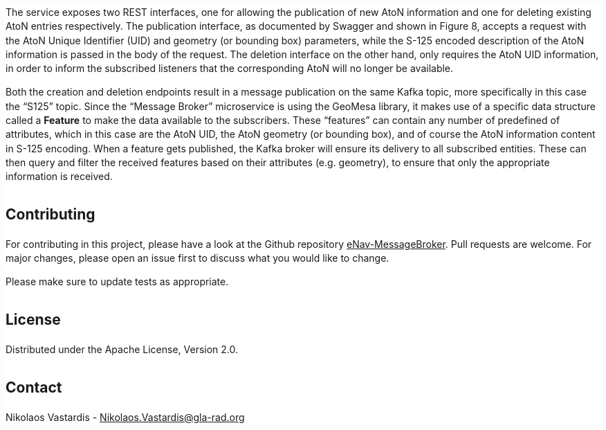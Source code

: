 The service exposes two REST interfaces, one for allowing the publication of
new AtoN information and one for deleting existing AtoN entries respectively.
The publication interface, as documented by Swagger and shown in Figure 8,
accepts a request with the AtoN Unique Identifier (UID) and geometry (or 
bounding box) parameters, while the S-125 encoded description of the AtoN
information is passed in the body of the request. The deletion interface on the
other hand, only requires the AtoN UID information, in order to inform the 
subscribed listeners that the corresponding AtoN will no longer be available.

Both the creation and deletion endpoints result in a message publication on the
same Kafka topic, more specifically in this case the “S125” topic. Since the
“Message Broker” microservice is using the GeoMesa library, it makes use of a
specific data structure called a **Feature** to make the data available to the
subscribers. These “features” can contain any number of predefined of
attributes, which in this case are the AtoN UID, the AtoN geometry (or bounding
box), and of course the AtoN information content in S-125 encoding. When a
feature gets published, the Kafka broker will ensure its delivery to all
subscribed entities. These can then query and filter the received features based
on their attributes (e.g. geometry), to ensure that only the appropriate
information is received.

## Contributing
For contributing in this project, please have a look at the Github repository
[eNav-MessageBroker](https://github.com/gla-rad/eNav-MessageBroker). Pull
requests are welcome. For major changes, please open an issue first to discuss
what you would like to change.

Please make sure to update tests as appropriate.

## License
Distributed under the Apache License, Version 2.0.

## Contact
Nikolaos Vastardis - 
[Nikolaos.Vastardis@gla-rad.org](mailto:Nikolaos.Vastardis@gla-rad.org)
